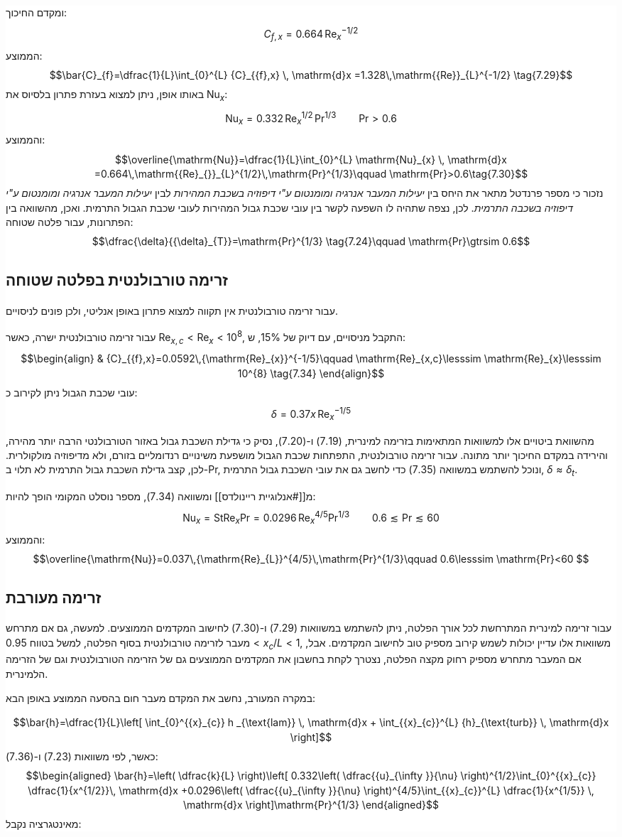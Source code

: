 ומקדם החיכוך:
$${C}_{{f},x}=0.664\,\mathrm{{Re}}_{x}^{-1/2} \tag{7.20}$$
הממוצע:
$$\bar{C}_{f}=\dfrac{1}{L}\int_{0}^{L} {C}_{{f},x} \, \mathrm{d}x =1.328\,\mathrm{{Re}}_{L}^{-1/2} \tag{7.29}$$
באותו אופן, ניתן למצוא בעזרת פתרון בלסיוס את $\mathrm{Nu}_{x}$:
$$\mathrm{Nu}_{x}=0.332\,\mathrm{Re}_{x}^{1/2}\,\mathrm{Pr}^{1/3}\qquad \mathrm{Pr}>0.6\tag{7.23}$$
והממוצע:
$$\overline{\mathrm{Nu}}=\dfrac{1}{L}\int_{0}^{L} \mathrm{Nu}_{x} \, \mathrm{d}x =0.664\,\mathrm{{Re}_{}}_{L}^{1/2}\,\mathrm{Pr}^{1/3}\qquad \mathrm{Pr}>0.6\tag{7.30}$$
נזכור כי מספר פרנדטל מתאר את היחס בין *יעילות המעבר אנרגיה ומומנטום ע"י דיפוזיה בשכבת המהירות* לבין *יעילות המעבר אנרגיה ומומנטום ע"י דיפוזיה בשכבה התרמית*. לכן, נצפה שתהיה לו השפעה לקשר בין עובי שכבת גבול המהירות לעובי שכבת הגבול התרמית.
ואכן, מהשוואה בין הפתרונות, עבור פלטה שטוחה:
$$\dfrac{\delta}{{\delta}_{T}}=\mathrm{Pr}^{1/3} \tag{7.24}\qquad \mathrm{Pr}\gtrsim 0.6$$


## זרימה טורבולנטית בפלטה שטוחה
עבור זרימה טורבולנטית אין תקווה למצוא פתרון באופן אנליטי, ולכן פונים לניסויים.

עבור זרימה טורבולנטית ישרה, כאשר $\mathrm{Re}_{x,c}<\mathrm{Re}_{x}<10^{8}$, התקבל מניסויים, עם דיוק של $15\%$, ש:
$$\begin{align}
 & {C}_{{f},x}=0.0592\,{\mathrm{Re}_{x}}^{-1/5}\qquad \mathrm{Re}_{x,c}\lesssim \mathrm{Re}_{x}\lesssim 10^{8} \tag{7.34}
\end{align}$$
עובי שכבת הגבול ניתן לקירוב כ:
$${\delta}=0.37x\,{\mathrm{Re}_{x}}^{-1/5} \tag{7.35}$$

מהשוואת ביטויים אלו למשוואות המתאימות בזרימה למינרית, $(\text{7.19})$ ו-$(\text{7.20})$, נסיק כי גדילת השכבת גבול באזור הטורבולנטי הרבה יותר מהירה, והירידה במקדם החיכוך יותר מתונה. עבור זרימה טורבולנטית, התפתחות שכבת הגבול מושפעת משינויים רנדומליים בזורם, ולא מדיפוזיה מולקולרית. לכן, קצב גדילת השכבת גבול התרמית לא תלוי ב-$\mathrm{Pr}$, ונוכל להשתמש במשוואה $(\text{7.35})$ כדי לחשב גם את עובי השכבת גבול התרמית, $\delta\approx{\delta}_{t}$.

מ[[#אנלוגיית ריינולדס]] ומשוואה $(\text{7.34})$, מספר נוסלט המקומי הופך להיות:
$$\mathrm{Nu}_{x}=\mathrm{St}\mathrm{Re}_{x}\mathrm{Pr}=0.0296\,\mathrm{{Re}}_{x}^{4/5}\mathrm{Pr}^{1/3}\qquad 0.6\lesssim \mathrm{Pr}\lesssim 60 \tag{7.36}$$
והממוצע:
$$\overline{\mathrm{Nu}}=0.037\,{\mathrm{Re}_{L}}^{4/5}\,\mathrm{Pr}^{1/3}\qquad 0.6\lesssim \mathrm{Pr}<60 $$

## זרימה מעורבת
עבור זרימה למינרית המתרחשת לכל אורך הפלטה, ניתן להשתמש במשוואות $(\text{7.29})$ ו-$(\text{7.30})$ לחישוב המקדמים הממוצעים. למעשה, גם אם מתרחש מעבר לזרימה טורבולנטית בסוף הפלטה, למשל בטווח $0.95<{x}_{c}/L<1$, משוואות אלו עדיין יכולות לשמש קירוב מספיק טוב לחישוב המקדמים. אבל, אם המעבר מתחרש מספיק רחוק מקצה הפלטה, נצטרך לקחת בחשבון את המקדמים הממוצעים גם של הזרימה הטורבולנטית וגם של הזרימה הלמינרית.

במקרה המעורב, נחשב את המקדם מעבר חום בהסעה הממוצע באופן הבא:

$$\bar{h}=\dfrac{1}{L}\left[ \int_{0}^{{x}_{c}} h _{\text{lam}} \, \mathrm{d}x + \int_{{x}_{c}}^{L} {h}_{\text{turb}} \, \mathrm{d}x   \right]$$
כאשר, לפי משוואות $(\text{7.23})$ ו-$(\text{7.36})$:
$$\begin{aligned}
\bar{h}=\left( \dfrac{k}{L} \right)\left[ 0.332\left( \dfrac{{u}_{\infty }}{\nu} \right)^{1/2}\int_{0}^{{x}_{c}} \dfrac{1}{x^{1/2}}\, \mathrm{d}x  +0.0296\left( \dfrac{{u}_{\infty }}{\nu} \right)^{4/5}\int_{{x}_{c}}^{L} \dfrac{1}{x^{1/5}}  \, \mathrm{d}x  \right]\mathrm{Pr}^{1/3}
\end{aligned}$$
מאינטגרציה נקבל:
